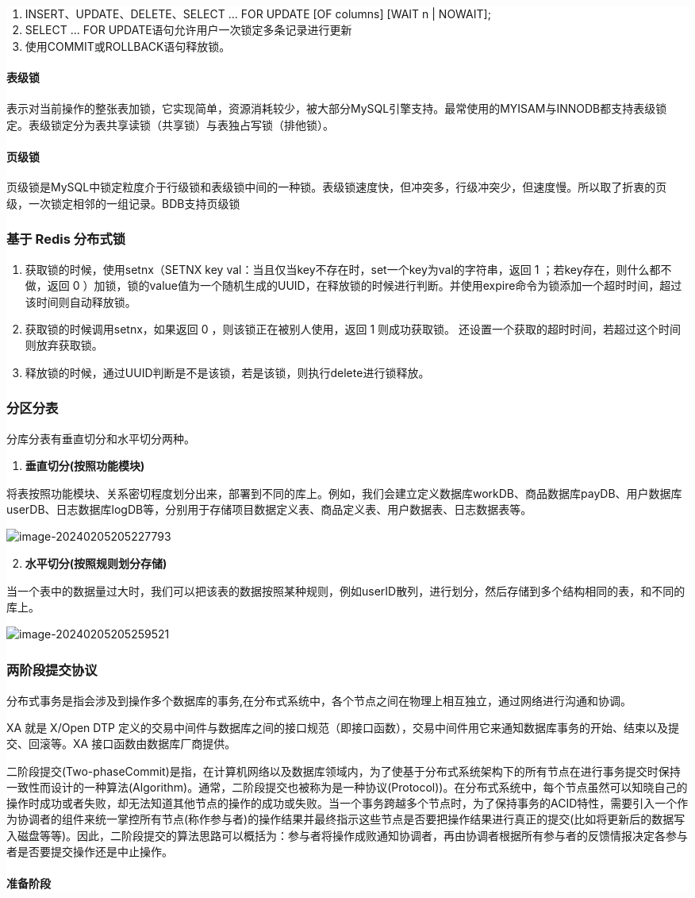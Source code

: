 1. INSERT、UPDATE、DELETE、SELECT ... FOR UPDATE [OF columns] [WAIT n | NOWAIT];
2. SELECT ... FOR UPDATE语句允许用户一次锁定多条记录进行更新
3. 使用COMMIT或ROLLBACK语句释放锁。

#### 表级锁

表示对当前操作的整张表加锁，它实现简单，资源消耗较少，被大部分MySQL引擎支持。最常使用的MYISAM与INNODB都支持表级锁定。表级锁定分为表共享读锁（共享锁）与表独占写锁（排他锁）。

#### 页级锁

页级锁是MySQL中锁定粒度介于行级锁和表级锁中间的一种锁。表级锁速度快，但冲突多，行级冲突少，但速度慢。所以取了折衷的页级，一次锁定相邻的一组记录。BDB支持页级锁



### 基于 Redis 分布式锁

1. 获取锁的时候，使用setnx（SETNX key val：当且仅当key不存在时，set一个key为val的字符串，返回 1 ；若key存在，则什么都不做，返回 0 ）加锁，锁的value值为一个随机生成的UUID，在释放锁的时候进行判断。并使用expire命令为锁添加一个超时时间，超过该时间则自动释放锁。


2. 获取锁的时候调用setnx，如果返回 0 ，则该锁正在被别人使用，返回 1 则成功获取锁。 还设置一个获取的超时时间，若超过这个时间则放弃获取锁。
3. 释放锁的时候，通过UUID判断是不是该锁，若是该锁，则执行delete进行锁释放。



### 分区分表

分库分表有垂直切分和水平切分两种。

1. **垂直切分(按照功能模块)**

将表按照功能模块、关系密切程度划分出来，部署到不同的库上。例如，我们会建立定义数据库workDB、商品数据库payDB、用户数据库userDB、日志数据库logDB等，分别用于存储项目数据定义表、商品定义表、用户数据表、日志数据表等。

![image-20240205205227793](https://img2023.cnblogs.com/blog/2421736/202402/2421736-20240205210243560-2144379426.png)



2. **水平切分(按照规则划分存储)**

当一个表中的数据量过大时，我们可以把该表的数据按照某种规则，例如userID散列，进行划分，然后存储到多个结构相同的表，和不同的库上。

![image-20240205205259521](https://img2023.cnblogs.com/blog/2421736/202402/2421736-20240205210243101-303066783.png)



### 两阶段提交协议

分布式事务是指会涉及到操作多个数据库的事务,在分布式系统中，各个节点之间在物理上相互独立，通过网络进行沟通和协调。


XA 就是 X/Open DTP 定义的交易中间件与数据库之间的接口规范（即接口函数），交易中间件用它来通知数据库事务的开始、结束以及提交、回滚等。XA 接口函数由数据库厂商提供。

二阶段提交(Two-phaseCommit)是指，在计算机网络以及数据库领域内，为了使基于分布式系统架构下的所有节点在进行事务提交时保持一致性而设计的一种算法(Algorithm)。通常，二阶段提交也被称为是一种协议(Protocol))。在分布式系统中，每个节点虽然可以知晓自己的操作时成功或者失败，却无法知道其他节点的操作的成功或失败。当一个事务跨越多个节点时，为了保持事务的ACID特性，需要引入一个作为协调者的组件来统一掌控所有节点(称作参与者)的操作结果并最终指示这些节点是否要把操作结果进行真正的提交(比如将更新后的数据写入磁盘等等)。因此，二阶段提交的算法思路可以概括为：参与者将操作成败通知协调者，再由协调者根据所有参与者的反馈情报决定各参与者是否要提交操作还是中止操作。



#### 准备阶段

